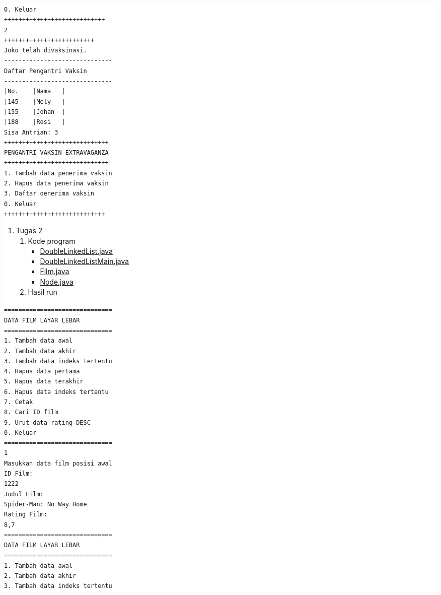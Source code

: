```
0. Keluar
++++++++++++++++++++++++++++
2
+++++++++++++++++++++++++
Joko telah divaksinasi.
------------------------------
Daftar Pengantri Vaksin
------------------------------
|No.    |Nama   |
|145    |Mely   |
|155    |Johan  |
|188    |Rosi   |
Sisa Antrian: 3
+++++++++++++++++++++++++++++
PENGANTRI VAKSIN EXTRAVAGANZA
+++++++++++++++++++++++++++++
1. Tambah data penerima vaksin
2. Hapus data penerima vaksin
3. Daftar oenerima vaksin
0. Keluar
++++++++++++++++++++++++++++

```

1. Tugas 2
	1. Kode program
		- [DoubleLinkedList.java](https://github.com/VozSoldat/Algoritma-dan-Struktur-Data/blob/main/Pertemuan13/tugas2/DoubleLinkedLists.java)
		- [DoubleLinkedListMain.java](https://github.com/VozSoldat/Algoritma-dan-Struktur-Data/blob/main/Pertemuan13/tugas2/DoubleLinkedListsMain.java)
		- [Film.java](https://github.com/VozSoldat/Algoritma-dan-Struktur-Data/blob/main/Pertemuan13/tugas2/Film.java)
		- [Node.java](https://github.com/VozSoldat/Algoritma-dan-Struktur-Data/blob/main/Pertemuan13/tugas2/Node.java)
	2. Hasil run
```
==============================
DATA FILM LAYAR LEBAR
==============================
1. Tambah data awal
2. Tambah data akhir
3. Tambah data indeks tertentu
4. Hapus data pertama
5. Hapus data terakhir
6. Hapus data indeks tertentu
7. Cetak
8. Cari ID film
9. Urut data rating-DESC
0. Keluar
==============================
1
Masukkan data film posisi awal
ID Film:
1222
Judul Film:
Spider-Man: No Way Home
Rating Film:
8,7
==============================
DATA FILM LAYAR LEBAR
==============================
1. Tambah data awal
2. Tambah data akhir
3. Tambah data indeks tertentu
```